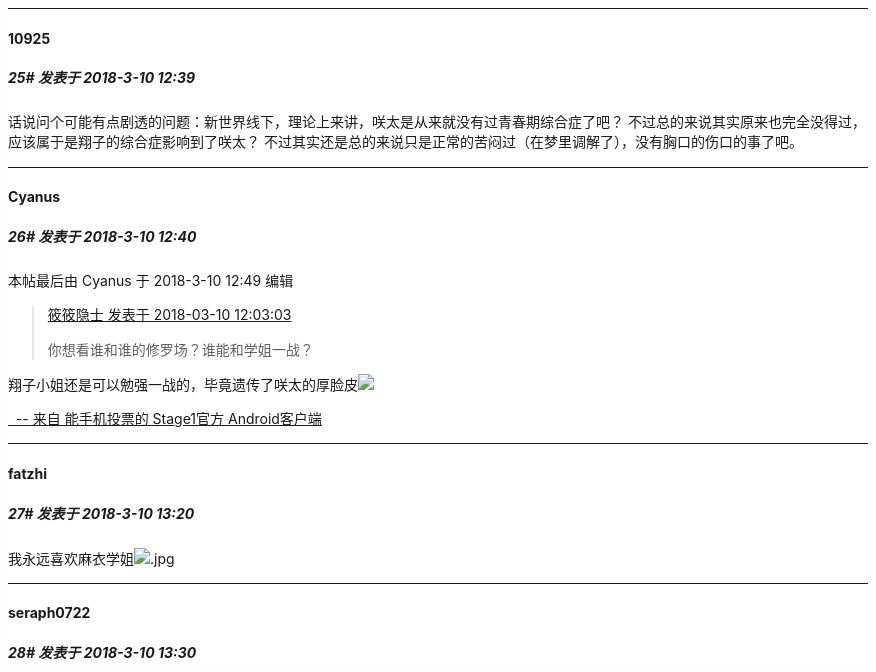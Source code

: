 





-----

####  10925  
##### 25#       发表于 2018-3-10 12:39




话说问个可能有点剧透的问题：新世界线下，理论上来讲，咲太是从来就没有过青春期综合症了吧？
不过总的来说其实原来也完全没得过，应该属于是翔子的综合症影响到了咲太？
不过其实还是总的来说只是正常的苦闷过（在梦里调解了），没有胸口的伤口的事了吧。







-----

####  Cyanus  
##### 26#       发表于 2018-3-10 12:40



 本帖最后由 Cyanus 于 2018-3-10 12:49 编辑 
<blockquote><a href="httphttps://bbs.saraba1st.com/2b/forum.php?mod=redirect&amp;goto=findpost&amp;pid=38803289&amp;ptid=1586918" target="_blank">筱筱隐士 发表于 2018-03-10 12:03:03</a>

你想看谁和谁的修罗场？谁能和学姐一战？</blockquote>
翔子小姐还是可以勉强一战的，毕竟遗传了咲太的厚脸皮<img src="https://static.saraba1st.com/image/smiley/face2017/053.png" referrerpolicy="no-referrer">

[  -- 来自 能手机投票的 Stage1官方 Android客户端](https://www.coolapk.com/apk/140634)







-----

####  fatzhi  
##### 27#       发表于 2018-3-10 13:20





我永远喜欢麻衣学姐<img src="https://static.saraba1st.com/image/smiley/face2017/077.png" referrerpolicy="no-referrer">.jpg







-----

####  seraph0722  
##### 28#       发表于 2018-3-10 13:30
